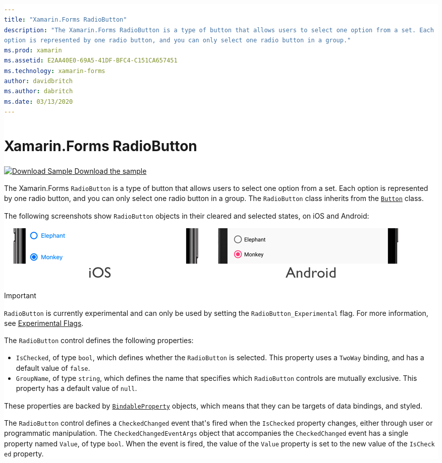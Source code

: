 ```yaml
---
title: "Xamarin.Forms RadioButton"
description: "The Xamarin.Forms RadioButton is a type of button that allows users to select one option from a set. Each option is represented by one radio button, and you can only select one radio button in a group."
ms.prod: xamarin
ms.assetid: E2AA40E0-69A5-41DF-BFC4-C151CA657451
ms.technology: xamarin-forms
author: davidbritch
ms.author: dabritch
ms.date: 03/13/2020
---
```


# Xamarin.Forms RadioButton

[![Download Sample](~/media/shared/download.png) Download the sample](https://docs.microsoft.com/samples/xamarin/xamarin-forms-samples/userinterface-radiobuttondemos/)

The Xamarin.Forms `RadioButton` is a type of button that allows users to select one option from a set. Each option is represented by one radio button, and you can only select one radio button in a group. The `RadioButton` class inherits from the [`Button`](xref:Xamarin.Forms.Button) class.

The following screenshots show `RadioButton` objects in their cleared and selected states, on iOS and Android:

![Screenshot of RadioButtons in selected and cleared states, on iOS and Android](radiobutton-images/radiobutton-states.png "RadioButtons on iOS and Android")

> [!IMPORTANT]
> `RadioButton` is currently experimental and can only be used by setting the `RadioButton_Experimental` flag. For more information, see [Experimental Flags](~/xamarin-forms/internals/experimental-flags.md).

The `RadioButton` control defines the following properties:

- `IsChecked`, of type `bool`, which defines whether the `RadioButton` is selected. This property uses a `TwoWay` binding, and has a default value of `false`.
- `GroupName`, of type `string`, which defines the name that specifies which `RadioButton` controls are mutually exclusive. This property has a default value of `null`.

These properties are backed by [`BindableProperty`](xref:Xamarin.Forms.BindableProperty) objects, which means that they can be targets of data bindings, and styled.

The `RadioButton` control defines a `CheckedChanged` event that's fired when the `IsChecked` property changes, either through user or programmatic manipulation. The `CheckedChangedEventArgs` object that accompanies the `CheckedChanged` event has a single property named `Value`, of type `bool`. When the event is fired, the value of the `Value` property is set to the new value of the `IsChecked` property.
